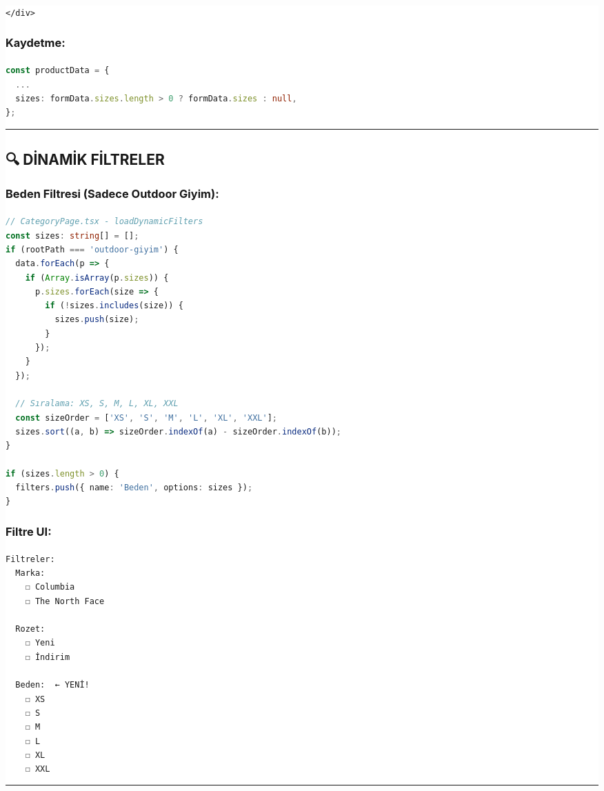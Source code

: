 ```tsx
</div>
```

### Kaydetme:
```typescript
const productData = {
  ...
  sizes: formData.sizes.length > 0 ? formData.sizes : null,
};
```

---

## 🔍 DİNAMİK FİLTRELER

### Beden Filtresi (Sadece Outdoor Giyim):
```typescript
// CategoryPage.tsx - loadDynamicFilters
const sizes: string[] = [];
if (rootPath === 'outdoor-giyim') {
  data.forEach(p => {
    if (Array.isArray(p.sizes)) {
      p.sizes.forEach(size => {
        if (!sizes.includes(size)) {
          sizes.push(size);
        }
      });
    }
  });
  
  // Sıralama: XS, S, M, L, XL, XXL
  const sizeOrder = ['XS', 'S', 'M', 'L', 'XL', 'XXL'];
  sizes.sort((a, b) => sizeOrder.indexOf(a) - sizeOrder.indexOf(b));
}

if (sizes.length > 0) {
  filters.push({ name: 'Beden', options: sizes });
}
```

### Filtre UI:
```
Filtreler:
  Marka:
    ☐ Columbia
    ☐ The North Face
  
  Rozet:
    ☐ Yeni
    ☐ İndirim
  
  Beden:  ← YENİ!
    ☐ XS
    ☐ S
    ☐ M
    ☐ L
    ☐ XL
    ☐ XXL
```

---